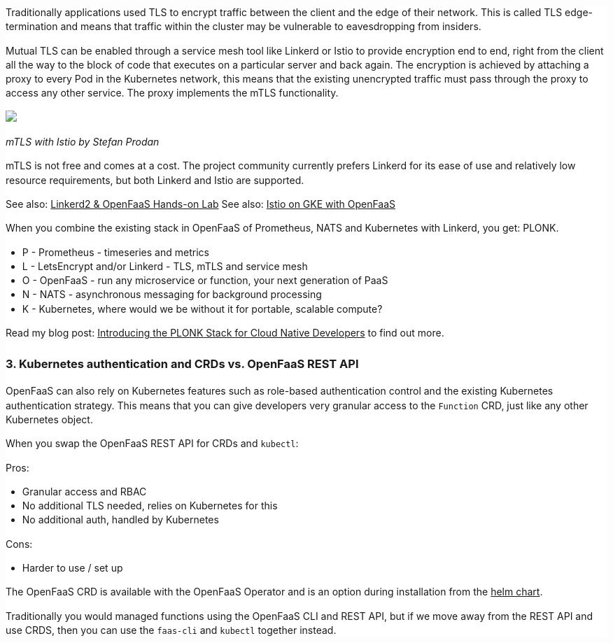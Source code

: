 Traditionally applications used TLS to encrypt traffic between the client and the edge of their network. This is called TLS edge-termination and means that traffic within the cluster may be vulnerable to eavesdropping from insiders.

Mutual TLS can be enabled through a service mesh tool like Linkerd or Istio to provide encryption end to end, right from the client all the way to the block of code that executes on a particular server and back again. The encryption is achieved by attaching a proxy to every Pod in the Kubernetes network, this means that the existing unencrypted traffic must pass through the proxy to access any other service. The proxy implements the mTLS functionality.

![](https://github.com/stefanprodan/istio-gke/raw/master/docs/screens/openfaas-istio-diagram.png)

*mTLS with Istio by Stefan Prodan*

mTLS is not free and comes at a cost. The project community currently prefers Linkerd for its ease of use and relatively low resource requirements, but both Linkerd and Istio are supported.

See also: [Linkerd2 & OpenFaaS Hands-on Lab](https://github.com/openfaas-incubator/openfaas-linkerd2)
See also: [Istio on GKE with OpenFaaS](https://github.com/stefanprodan/istio-gke/blob/master/docs/openfaas/00-index.md)

When you combine the existing stack in OpenFaaS of Prometheus, NATS and Kubernetes with Linkerd, you get: PLONK.

* P - Prometheus - timeseries and metrics
* L - LetsEncrypt and/or Linkerd - TLS, mTLS and service mesh
* O - OpenFaaS - run any microservice or function, your next generation of PaaS
* N - NATS - asynchronous messaging for background processing
* K - Kubernetes, where would we be without it for portable, scalable compute?

Read my blog post: [Introducing the PLONK Stack for Cloud Native Developers](https://www.openfaas.com/blog/plonk-stack/) to find out more.

### 3. Kubernetes authentication and CRDs vs. OpenFaaS REST API

OpenFaaS can also rely on Kubernetes features such as role-based authentication control and the existing Kubernetes authentication strategy. This means that you can give developers very granular access to the `Function` CRD, just like any other Kubernetes object.

When you swap the OpenFaaS REST API for CRDs and `kubectl`:

Pros:

- Granular access and RBAC
- No additional TLS needed, relies on Kubernetes for this
- No additional auth, handled by Kubernetes

Cons:

- Harder to use / set up

The OpenFaaS CRD is available with the OpenFaaS Operator and is an option during installation from the [helm chart](https://github.com/openfaas/faas-netes/blob/master/chart/openfaas/README.md).

Traditionally you would managed functions using the OpenFaaS CLI and REST API, but if we move away from the REST API and use CRDS, then you can use the `faas-cli` and `kubectl` together instead.
